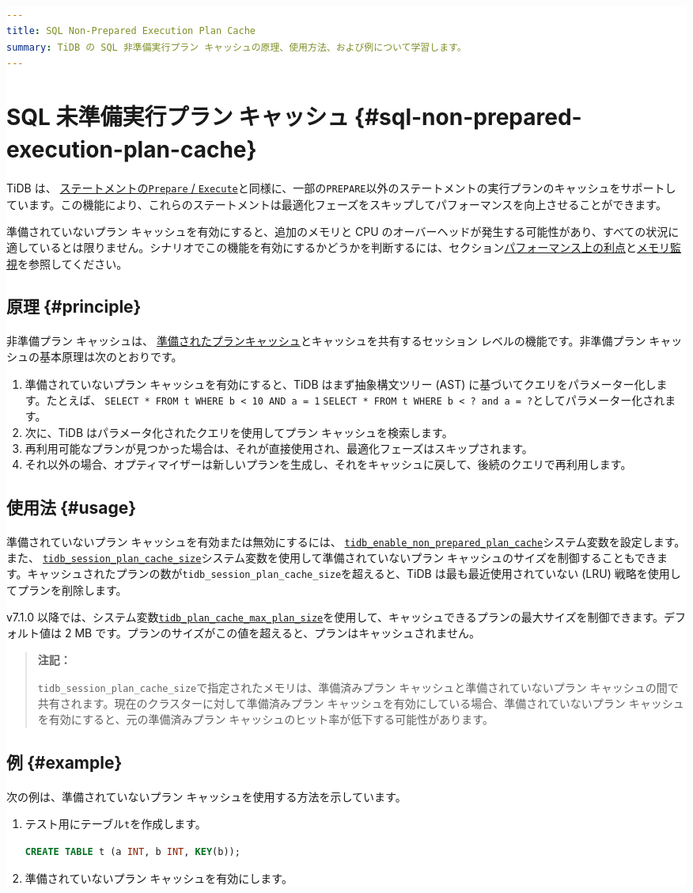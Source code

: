 ```yaml
---
title: SQL Non-Prepared Execution Plan Cache
summary: TiDB の SQL 非準備実行プラン キャッシュの原理、使用方法、および例について学習します。
---
```


# SQL 未準備実行プラン キャッシュ {#sql-non-prepared-execution-plan-cache}

TiDB は、 [ステートメントの`Prepare` / `Execute`](/sql-prepared-plan-cache.md)と同様に、一部の`PREPARE`以外のステートメントの実行プランのキャッシュをサポートしています。この機能により、これらのステートメントは最適化フェーズをスキップしてパフォーマンスを向上させることができます。

準備されていないプラン キャッシュを有効にすると、追加のメモリと CPU のオーバーヘッドが発生する可能性があり、すべての状況に適しているとは限りません。シナリオでこの機能を有効にするかどうかを判断するには、セクション[パフォーマンス上の利点](#performance-benefits)と[メモリ監視](#monitoring)を参照してください。

## 原理 {#principle}

非準備プラン キャッシュは、 [準備されたプランキャッシュ](/sql-prepared-plan-cache.md)とキャッシュを共有するセッション レベルの機能です。非準備プラン キャッシュの基本原理は次のとおりです。

1.  準備されていないプラン キャッシュを有効にすると、TiDB はまず抽象構文ツリー (AST) に基づいてクエリをパラメーター化します。たとえば、 `SELECT * FROM t WHERE b < 10 AND a = 1` `SELECT * FROM t WHERE b < ? and a = ?`としてパラメーター化されます。
2.  次に、TiDB はパラメータ化されたクエリを使用してプラン キャッシュを検索します。
3.  再利用可能なプランが見つかった場合は、それが直接使用され、最適化フェーズはスキップされます。
4.  それ以外の場合、オプティマイザーは新しいプランを生成し、それをキャッシュに戻して、後続のクエリで再利用します。

## 使用法 {#usage}

準備されていないプラン キャッシュを有効または無効にするには、 [`tidb_enable_non_prepared_plan_cache`](/system-variables.md#tidb_enable_non_prepared_plan_cache)システム変数を設定します。また、 [`tidb_session_plan_cache_size`](/system-variables.md#tidb_session_plan_cache_size-new-in-v710)システム変数を使用して準備されていないプラン キャッシュのサイズを制御することもできます。キャッシュされたプランの数が`tidb_session_plan_cache_size`を超えると、TiDB は最も最近使用されていない (LRU) 戦略を使用してプランを削除します。

v7.1.0 以降では、システム変数[`tidb_plan_cache_max_plan_size`](/system-variables.md#tidb_plan_cache_max_plan_size-new-in-v710)を使用して、キャッシュできるプランの最大サイズを制御できます。デフォルト値は 2 MB です。プランのサイズがこの値を超えると、プランはキャッシュされません。

> **注記：**
>
> `tidb_session_plan_cache_size`で指定されたメモリは、準備済みプラン キャッシュと準備されていないプラン キャッシュの間で共有されます。現在のクラスターに対して準備済みプラン キャッシュを有効にしている場合、準備されていないプラン キャッシュを有効にすると、元の準備済みプラン キャッシュのヒット率が低下する可能性があります。

## 例 {#example}

次の例は、準備されていないプラン キャッシュを使用する方法を示しています。

1.  テスト用にテーブル`t`を作成します。

    ```sql
    CREATE TABLE t (a INT, b INT, KEY(b));
    ```

2.  準備されていないプラン キャッシュを有効にします。

